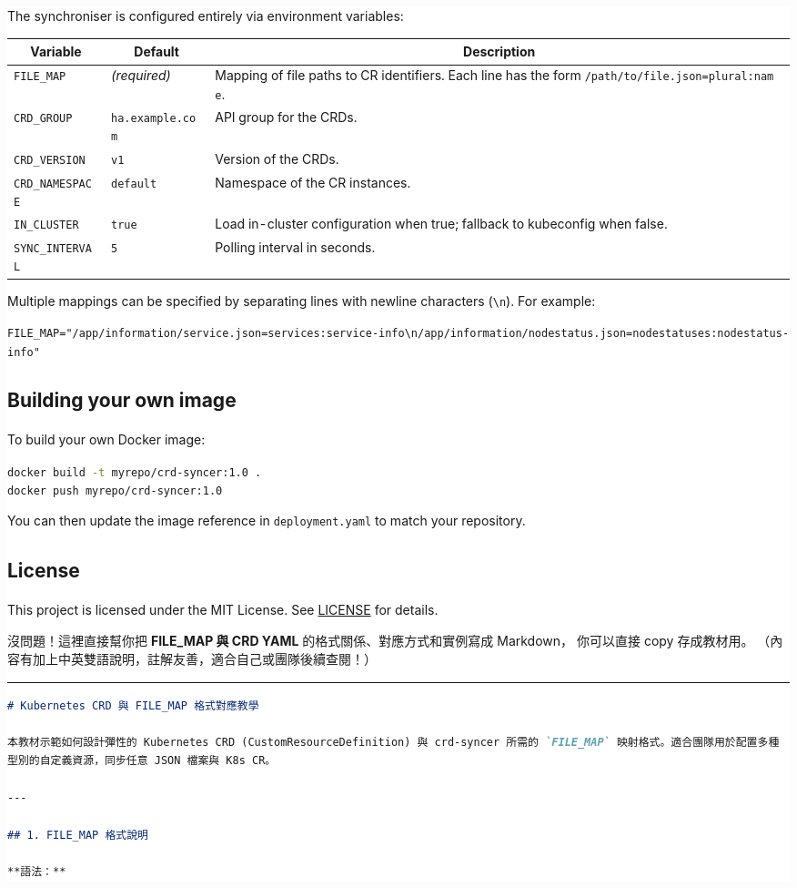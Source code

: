 The synchroniser is configured entirely via environment variables:

| Variable        | Default              | Description |
|-----------------|----------------------|-------------|
| `FILE_MAP`      | *(required)*         | Mapping of file paths to CR identifiers.  Each line has the form `/path/to/file.json=plural:name`. |
| `CRD_GROUP`     | `ha.example.com`     | API group for the CRDs. |
| `CRD_VERSION`   | `v1`                 | Version of the CRDs. |
| `CRD_NAMESPACE` | `default`            | Namespace of the CR instances. |
| `IN_CLUSTER`    | `true`               | Load in-cluster configuration when true; fallback to kubeconfig when false. |
| `SYNC_INTERVAL` | `5`                  | Polling interval in seconds. |

Multiple mappings can be specified by separating lines with newline characters (`\n`).  For example:

```
FILE_MAP="/app/information/service.json=services:service-info\n/app/information/nodestatus.json=nodestatuses:nodestatus-info"
```

## Building your own image

To build your own Docker image:

```bash
docker build -t myrepo/crd-syncer:1.0 .
docker push myrepo/crd-syncer:1.0
```

You can then update the image reference in `deployment.yaml` to match your repository.

## License

This project is licensed under the MIT License.  See [LICENSE](LICENSE) for details.


沒問題！這裡直接幫你把 **FILE\_MAP 與 CRD YAML** 的格式關係、對應方式和實例寫成 Markdown，
你可以直接 copy 存成教材用。
（內容有加上中英雙語說明，註解友善，適合自己或團隊後續查閱！）

---

```markdown
# Kubernetes CRD 與 FILE_MAP 格式對應教學

本教材示範如何設計彈性的 Kubernetes CRD (CustomResourceDefinition) 與 crd-syncer 所需的 `FILE_MAP` 映射格式。適合團隊用於配置多種型別的自定義資源，同步任意 JSON 檔案與 K8s CR。

---

## 1. FILE_MAP 格式說明

**語法：**
```
